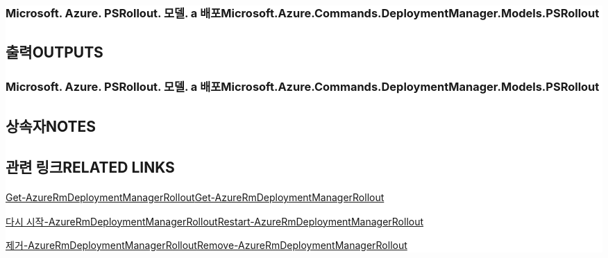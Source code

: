 ### <span data-ttu-id="9583f-143">Microsoft. Azure. PSRollout. 모델. a 배포</span><span class="sxs-lookup"><span data-stu-id="9583f-143">Microsoft.Azure.Commands.DeploymentManager.Models.PSRollout</span></span>

## <span data-ttu-id="9583f-144">출력</span><span class="sxs-lookup"><span data-stu-id="9583f-144">OUTPUTS</span></span>

### <span data-ttu-id="9583f-145">Microsoft. Azure. PSRollout. 모델. a 배포</span><span class="sxs-lookup"><span data-stu-id="9583f-145">Microsoft.Azure.Commands.DeploymentManager.Models.PSRollout</span></span>

## <span data-ttu-id="9583f-146">상속자</span><span class="sxs-lookup"><span data-stu-id="9583f-146">NOTES</span></span>

## <span data-ttu-id="9583f-147">관련 링크</span><span class="sxs-lookup"><span data-stu-id="9583f-147">RELATED LINKS</span></span>

[<span data-ttu-id="9583f-148">Get-AzureRmDeploymentManagerRollout</span><span class="sxs-lookup"><span data-stu-id="9583f-148">Get-AzureRmDeploymentManagerRollout</span></span>](./Get-AzureRmDeploymentManagerRollout.md)

[<span data-ttu-id="9583f-149">다시 시작-AzureRmDeploymentManagerRollout</span><span class="sxs-lookup"><span data-stu-id="9583f-149">Restart-AzureRmDeploymentManagerRollout</span></span>](./Restart-AzureRmDeploymentManagerRollout.md)

[<span data-ttu-id="9583f-150">제거-AzureRmDeploymentManagerRollout</span><span class="sxs-lookup"><span data-stu-id="9583f-150">Remove-AzureRmDeploymentManagerRollout</span></span>](./Remove-AzureRmDeploymentManagerRollout.md)